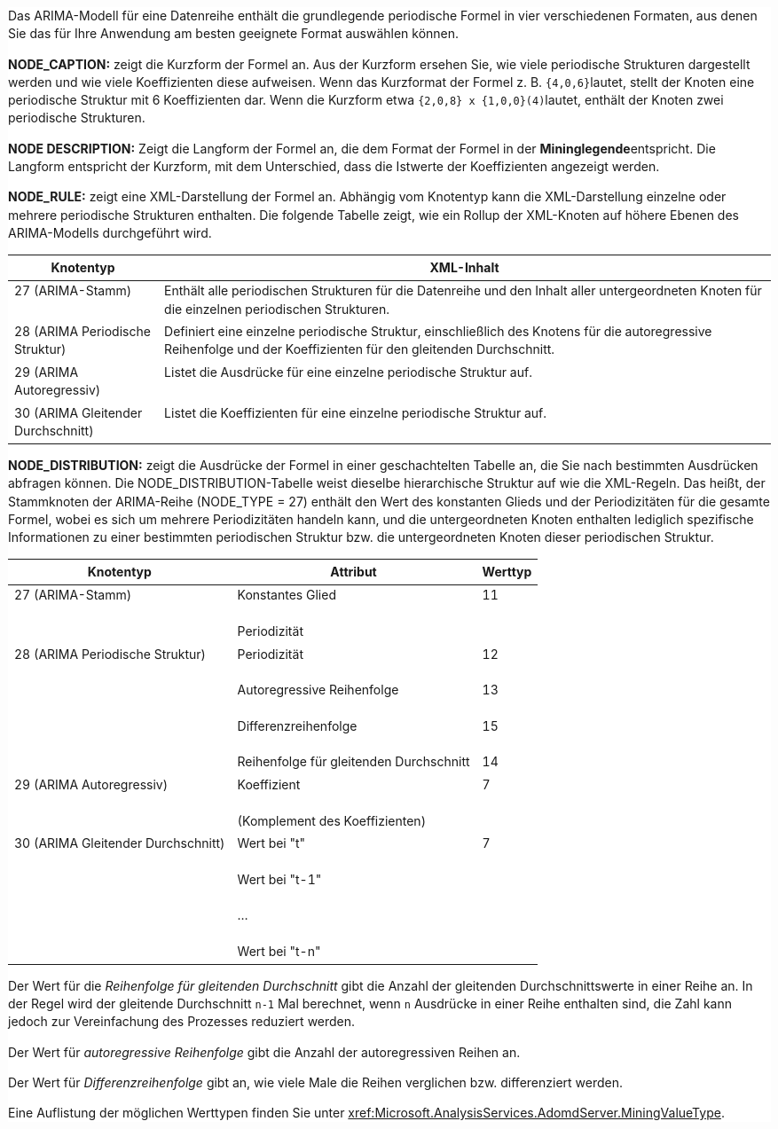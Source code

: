  Das ARIMA-Modell für eine Datenreihe enthält die grundlegende periodische Formel in vier verschiedenen Formaten, aus denen Sie das für Ihre Anwendung am besten geeignete Format auswählen können.  
  
 **NODE_CAPTION:** zeigt die Kurzform der Formel an. Aus der Kurzform ersehen Sie, wie viele periodische Strukturen dargestellt werden und wie viele Koeffizienten diese aufweisen. Wenn das Kurzformat der Formel z. B. `{4,0,6}`lautet, stellt der Knoten eine periodische Struktur mit 6 Koeffizienten dar. Wenn die Kurzform etwa `{2,0,8} x {1,0,0}(4)`lautet, enthält der Knoten zwei periodische Strukturen.  
  
 **NODE DESCRIPTION:** Zeigt die Langform der Formel an, die dem Format der Formel in der **Mininglegende**entspricht. Die Langform entspricht der Kurzform, mit dem Unterschied, dass die Istwerte der Koeffizienten angezeigt werden.  
  
 **NODE_RULE:** zeigt eine XML-Darstellung der Formel an. Abhängig vom Knotentyp kann die XML-Darstellung einzelne oder mehrere periodische Strukturen enthalten. Die folgende Tabelle zeigt, wie ein Rollup der XML-Knoten auf höhere Ebenen des ARIMA-Modells durchgeführt wird.  
  
|Knotentyp|XML-Inhalt|  
|---------------|-----------------|  
|27 (ARIMA-Stamm)|Enthält alle periodischen Strukturen für die Datenreihe und den Inhalt aller untergeordneten Knoten für die einzelnen periodischen Strukturen.|  
|28 (ARIMA Periodische Struktur)|Definiert eine einzelne periodische Struktur, einschließlich des Knotens für die autoregressive Reihenfolge und der Koeffizienten für den gleitenden Durchschnitt.|  
|29 (ARIMA Autoregressiv)|Listet die Ausdrücke für eine einzelne periodische Struktur auf.|  
|30 (ARIMA Gleitender Durchschnitt)|Listet die Koeffizienten für eine einzelne periodische Struktur auf.|  
  
 **NODE_DISTRIBUTION:** zeigt die Ausdrücke der Formel in einer geschachtelten Tabelle an, die Sie nach bestimmten Ausdrücken abfragen können. Die NODE_DISTRIBUTION-Tabelle weist dieselbe hierarchische Struktur auf wie die XML-Regeln. Das heißt, der Stammknoten der ARIMA-Reihe (NODE_TYPE = 27) enthält den Wert des konstanten Glieds und der Periodizitäten für die gesamte Formel, wobei es sich um mehrere Periodizitäten handeln kann, und die untergeordneten Knoten enthalten lediglich spezifische Informationen zu einer bestimmten periodischen Struktur bzw. die untergeordneten Knoten dieser periodischen Struktur.  
  
|Knotentyp|Attribut|Werttyp|  
|---------------|---------------|----------------|  
|27 (ARIMA-Stamm)|Konstantes Glied<br /><br /> Periodizität|11|  
|28 (ARIMA Periodische Struktur)|Periodizität<br /><br /> Autoregressive Reihenfolge<br /><br /> Differenzreihenfolge<br /><br /> Reihenfolge für gleitenden Durchschnitt|12<br /><br /> 13<br /><br /> 15<br /><br /> 14|  
|29 (ARIMA Autoregressiv)|Koeffizient<br /><br /> (Komplement des Koeffizienten)|7|  
|30 (ARIMA Gleitender Durchschnitt)|Wert bei "t"<br /><br /> Wert bei "t-1"<br /><br /> …<br /><br /> Wert bei "t-n"|7|  
  
 Der Wert für die *Reihenfolge für gleitenden Durchschnitt* gibt die Anzahl der gleitenden Durchschnittswerte in einer Reihe an. In der Regel wird der gleitende Durchschnitt `n-1` Mal berechnet, wenn `n` Ausdrücke in einer Reihe enthalten sind, die Zahl kann jedoch zur Vereinfachung des Prozesses reduziert werden.  
  
 Der Wert für *autoregressive Reihenfolge* gibt die Anzahl der autoregressiven Reihen an.  
  
 Der Wert für *Differenzreihenfolge* gibt an, wie viele Male die Reihen verglichen bzw. differenziert werden.  
  
 Eine Auflistung der möglichen Werttypen finden Sie unter <xref:Microsoft.AnalysisServices.AdomdServer.MiningValueType>.  
  